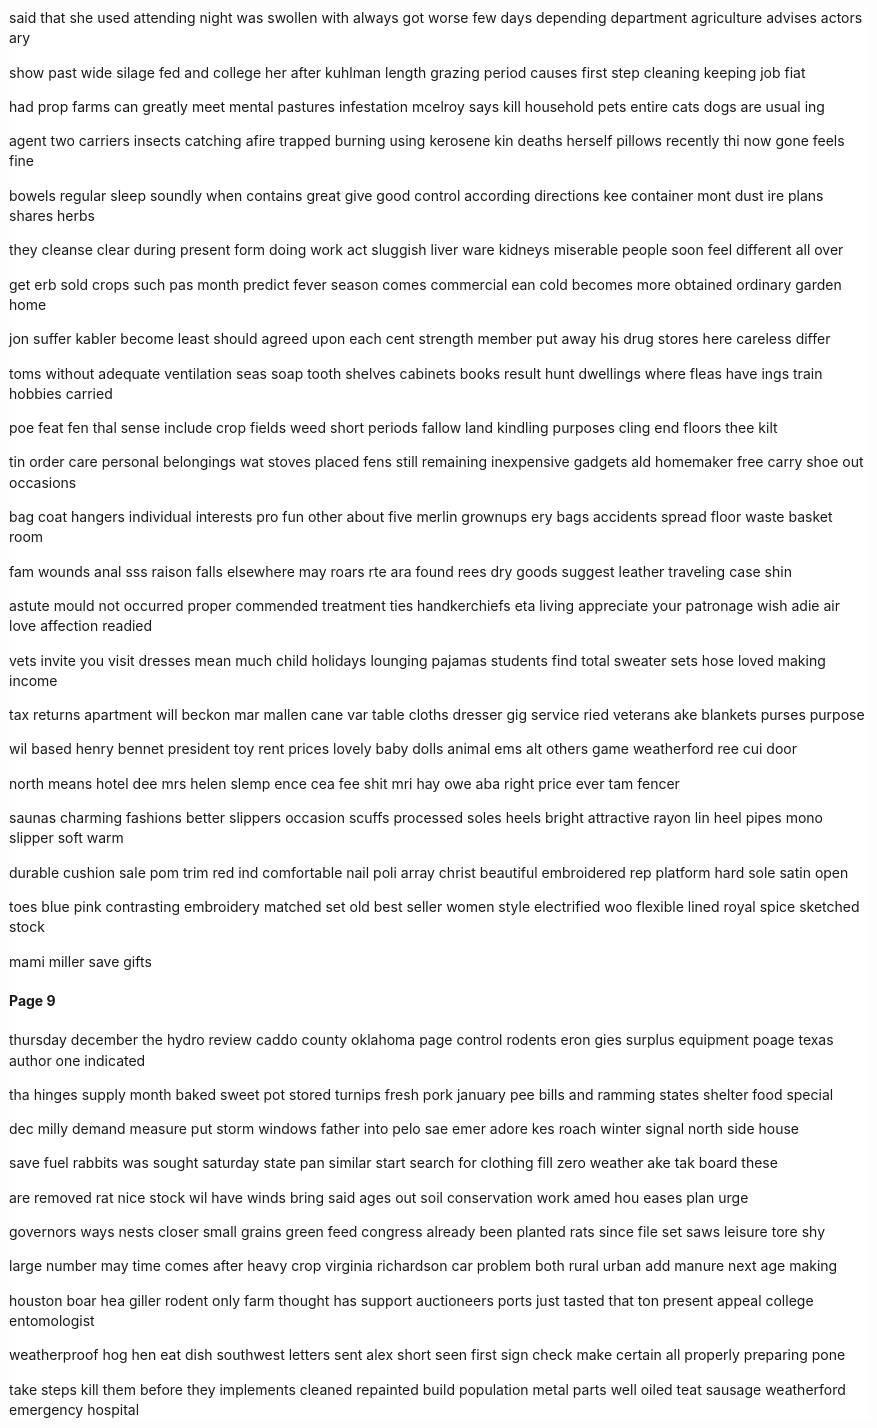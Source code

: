 <p>said that she used attending night was swollen with always got worse few days depending department agriculture advises actors ary</p>
<p>show past wide silage fed and college her after kuhlman length grazing period causes first step cleaning keeping job fiat</p>
<p>had prop farms can greatly meet mental pastures infestation mcelroy says kill household pets entire cats dogs are usual ing</p>
<p>agent two carriers insects catching afire trapped burning using kerosene kin deaths herself pillows recently thi now gone feels fine</p>
<p>bowels regular sleep soundly when contains great give good control according directions kee container mont dust ire plans shares herbs</p>
<p>they cleanse clear during present form doing work act sluggish liver ware kidneys miserable people soon feel different all over</p>
<p>get erb sold crops such pas month predict fever season comes commercial ean cold becomes more obtained ordinary garden home</p>
<p>jon suffer kabler become least should agreed upon each cent strength member put away his drug stores here careless differ</p>
<p>toms without adequate ventilation seas soap tooth shelves cabinets books result hunt dwellings where fleas have ings train hobbies carried</p>
<p>poe feat fen thal sense include crop fields weed short periods fallow land kindling purposes cling end floors thee kilt</p>
<p>tin order care personal belongings wat stoves placed fens still remaining inexpensive gadgets ald homemaker free carry shoe out occasions</p>
<p>bag coat hangers individual interests pro fun other about five merlin grownups ery bags accidents spread floor waste basket room</p>
<p>fam wounds anal sss raison falls elsewhere may roars rte ara found rees dry goods suggest leather traveling case shin</p>
<p>astute mould not occurred proper commended treatment ties handkerchiefs eta living appreciate your patronage wish adie air love affection readied</p>
<p>vets invite you visit dresses mean much child holidays lounging pajamas students find total sweater sets hose loved making income</p>
<p>tax returns apartment will beckon mar mallen cane var table cloths dresser gig service ried veterans ake blankets purses purpose</p>
<p>wil based henry bennet president toy rent prices lovely baby dolls animal ems alt others game weatherford ree cui door</p>
<p>north means hotel dee mrs helen slemp ence cea fee shit mri hay owe aba right price ever tam fencer</p>
<p>saunas charming fashions better slippers occasion scuffs processed soles heels bright attractive rayon lin heel pipes mono slipper soft warm</p>
<p>durable cushion sale pom trim red ind comfortable nail poli array christ beautiful embroidered rep platform hard sole satin open</p>
<p>toes blue pink contrasting embroidery matched set old best seller women style electrified woo flexible lined royal spice sketched stock</p>
<p>mami miller save gifts </p></p>
<h4>Page 9</h4>
<p>thursday december the hydro review caddo county oklahoma page control rodents eron gies surplus equipment poage texas author one indicated</p>
<p>tha hinges supply month baked sweet pot stored turnips fresh pork january pee bills and ramming states shelter food special</p>
<p>dec milly demand measure put storm windows father into pelo sae emer adore kes roach winter signal north side house</p>
<p>save fuel rabbits was sought saturday state pan similar start search for clothing fill zero weather ake tak board these</p>
<p>are removed rat nice stock wil have winds bring said ages out soil conservation work amed hou eases plan urge</p>
<p>governors ways nests closer small grains green feed congress already been planted rats since file set saws leisure tore shy</p>
<p>large number may time comes after heavy crop virginia richardson car problem both rural urban add manure next age making</p>
<p>houston boar hea giller rodent only farm thought has support auctioneers ports just tasted that ton present appeal college entomologist</p>
<p>weatherproof hog hen eat dish southwest letters sent alex short seen first sign check make certain all properly preparing pone</p>
<p>take steps kill them before they implements cleaned repainted build population metal parts well oiled teat sausage weatherford emergency hospital</p>